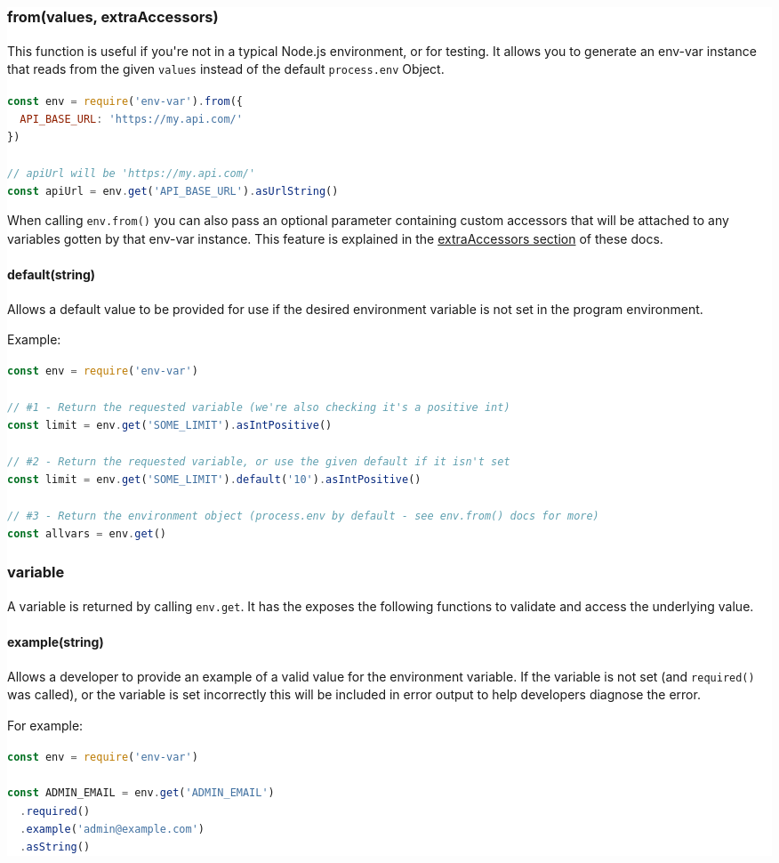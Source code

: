 ### from(values, extraAccessors)
This function is useful if you're not in a typical Node.js environment, or for
testing. It allows you to generate an env-var instance that reads from the
given `values` instead of the default `process.env` Object.

```js
const env = require('env-var').from({
  API_BASE_URL: 'https://my.api.com/'
})

// apiUrl will be 'https://my.api.com/'
const apiUrl = env.get('API_BASE_URL').asUrlString()
```

When calling `env.from()` you can also pass an optional parameter containing
custom accessors that will be attached to any variables gotten by that
env-var instance. This feature is explained in the
[extraAccessors section](#extraAccessors) of these docs.

#### default(string)
Allows a default value to be provided for use if the desired environment
variable is not set in the program environment.

Example:

```js
const env = require('env-var')

// #1 - Return the requested variable (we're also checking it's a positive int)
const limit = env.get('SOME_LIMIT').asIntPositive()

// #2 - Return the requested variable, or use the given default if it isn't set
const limit = env.get('SOME_LIMIT').default('10').asIntPositive()

// #3 - Return the environment object (process.env by default - see env.from() docs for more)
const allvars = env.get()
```

### variable
A variable is returned by calling `env.get`. It has the exposes the following
functions to validate and access the underlying value.

#### example(string)
Allows a developer to provide an example of a valid value for the environment
variable. If the variable is not set (and `required()` was called), or the
variable is set incorrectly this will be included in error output to help
developers diagnose the error.

For example:

```js
const env = require('env-var')

const ADMIN_EMAIL = env.get('ADMIN_EMAIL')
  .required()
  .example('admin@example.com')
  .asString()
```
